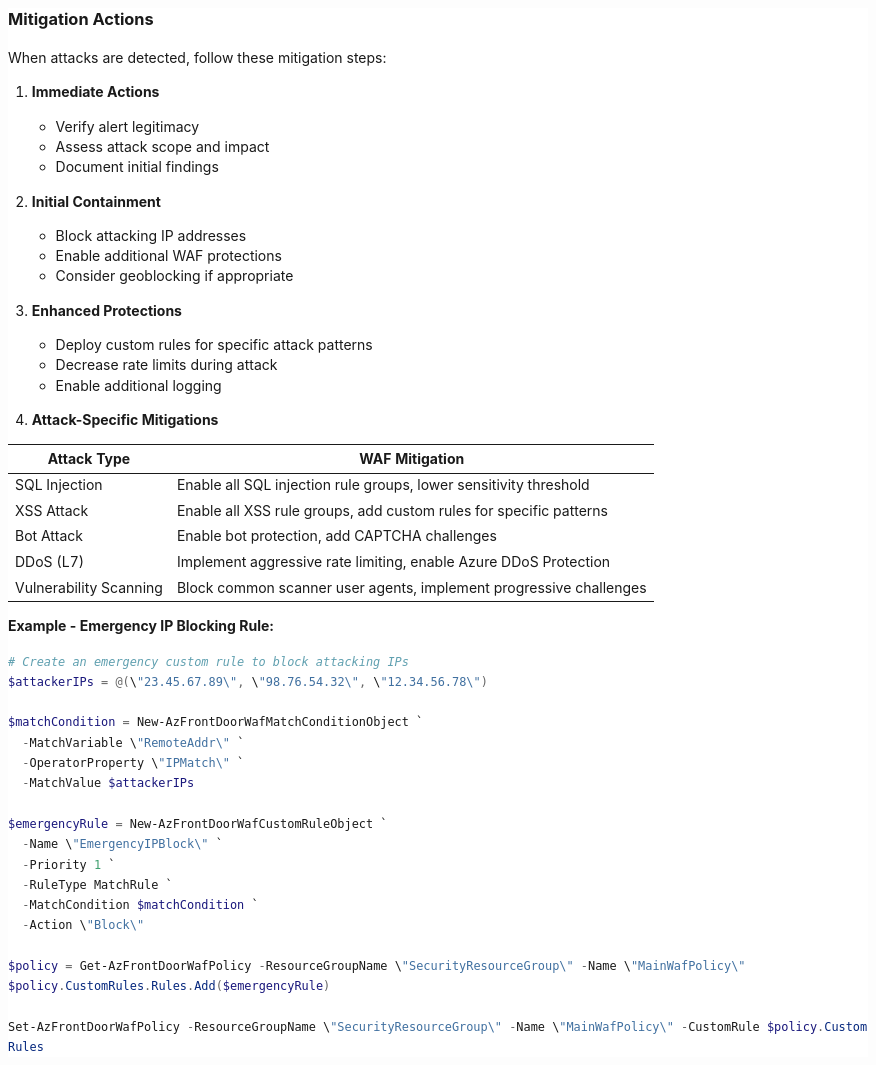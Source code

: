 ### Mitigation Actions

When attacks are detected, follow these mitigation steps:

1. **Immediate Actions**
   - Verify alert legitimacy
   - Assess attack scope and impact
   - Document initial findings

2. **Initial Containment**
   - Block attacking IP addresses
   - Enable additional WAF protections
   - Consider geoblocking if appropriate

3. **Enhanced Protections**
   - Deploy custom rules for specific attack patterns
   - Decrease rate limits during attack
   - Enable additional logging

4. **Attack-Specific Mitigations**

| Attack Type | WAF Mitigation |
|-------------|----------------|
| SQL Injection | Enable all SQL injection rule groups, lower sensitivity threshold |
| XSS Attack | Enable all XSS rule groups, add custom rules for specific patterns |
| Bot Attack | Enable bot protection, add CAPTCHA challenges |
| DDoS (L7) | Implement aggressive rate limiting, enable Azure DDoS Protection |
| Vulnerability Scanning | Block common scanner user agents, implement progressive challenges |

**Example - Emergency IP Blocking Rule:**

```powershell
# Create an emergency custom rule to block attacking IPs
$attackerIPs = @(\"23.45.67.89\", \"98.76.54.32\", \"12.34.56.78\")

$matchCondition = New-AzFrontDoorWafMatchConditionObject `
  -MatchVariable \"RemoteAddr\" `
  -OperatorProperty \"IPMatch\" `
  -MatchValue $attackerIPs

$emergencyRule = New-AzFrontDoorWafCustomRuleObject `
  -Name \"EmergencyIPBlock\" `
  -Priority 1 `
  -RuleType MatchRule `
  -MatchCondition $matchCondition `
  -Action \"Block\"

$policy = Get-AzFrontDoorWafPolicy -ResourceGroupName \"SecurityResourceGroup\" -Name \"MainWafPolicy\"
$policy.CustomRules.Rules.Add($emergencyRule)

Set-AzFrontDoorWafPolicy -ResourceGroupName \"SecurityResourceGroup\" -Name \"MainWafPolicy\" -CustomRule $policy.CustomRules
```
